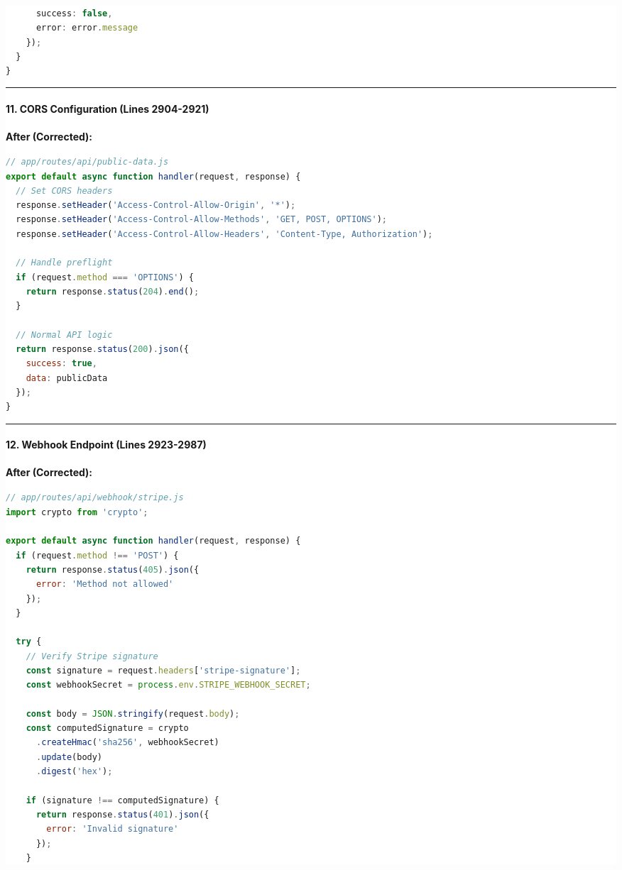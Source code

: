 ```javascript
      success: false,
      error: error.message
    });
  }
}
```

---

#### 11. CORS Configuration (Lines 2904-2921)

**After (Corrected):**
```javascript
// app/routes/api/public-data.js
export default async function handler(request, response) {
  // Set CORS headers
  response.setHeader('Access-Control-Allow-Origin', '*');
  response.setHeader('Access-Control-Allow-Methods', 'GET, POST, OPTIONS');
  response.setHeader('Access-Control-Allow-Headers', 'Content-Type, Authorization');

  // Handle preflight
  if (request.method === 'OPTIONS') {
    return response.status(204).end();
  }

  // Normal API logic
  return response.status(200).json({
    success: true,
    data: publicData
  });
}
```

---

#### 12. Webhook Endpoint (Lines 2923-2987)

**After (Corrected):**
```javascript
// app/routes/api/webhook/stripe.js
import crypto from 'crypto';

export default async function handler(request, response) {
  if (request.method !== 'POST') {
    return response.status(405).json({
      error: 'Method not allowed'
    });
  }

  try {
    // Verify Stripe signature
    const signature = request.headers['stripe-signature'];
    const webhookSecret = process.env.STRIPE_WEBHOOK_SECRET;

    const body = JSON.stringify(request.body);
    const computedSignature = crypto
      .createHmac('sha256', webhookSecret)
      .update(body)
      .digest('hex');

    if (signature !== computedSignature) {
      return response.status(401).json({
        error: 'Invalid signature'
      });
    }
```